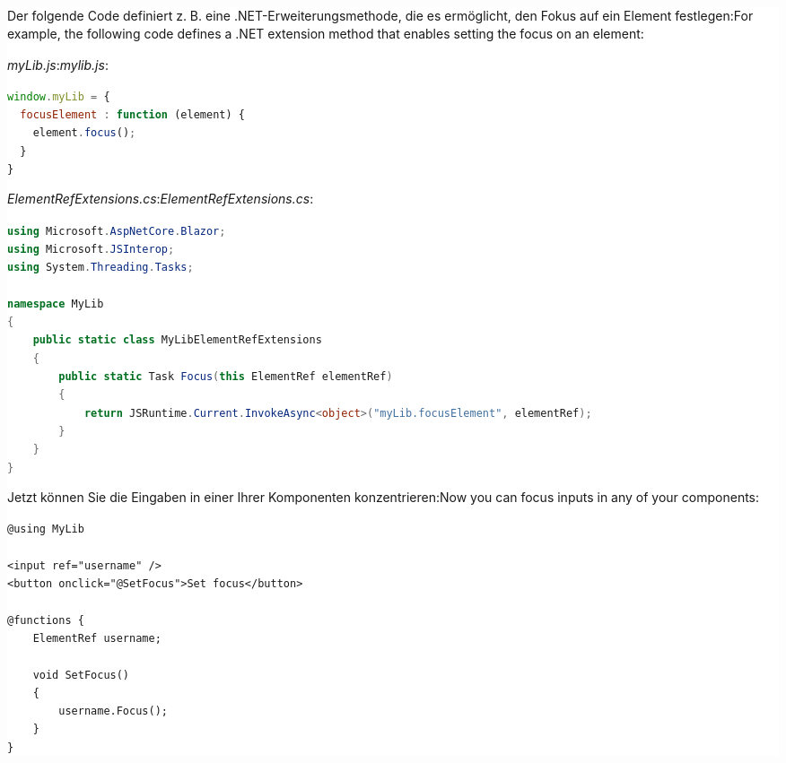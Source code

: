<span data-ttu-id="84925-165">Der folgende Code definiert z. B. eine .NET-Erweiterungsmethode, die es ermöglicht, den Fokus auf ein Element festlegen:</span><span class="sxs-lookup"><span data-stu-id="84925-165">For example, the following code defines a .NET extension method that enables setting the focus on an element:</span></span>

<span data-ttu-id="84925-166">*myLib.js*:</span><span class="sxs-lookup"><span data-stu-id="84925-166">*mylib.js*:</span></span>

```javascript
window.myLib = {
  focusElement : function (element) {
    element.focus();
  }
}
```

<span data-ttu-id="84925-167">*ElementRefExtensions.cs*:</span><span class="sxs-lookup"><span data-stu-id="84925-167">*ElementRefExtensions.cs*:</span></span>

```csharp
using Microsoft.AspNetCore.Blazor;
using Microsoft.JSInterop;
using System.Threading.Tasks;

namespace MyLib
{
    public static class MyLibElementRefExtensions
    {
        public static Task Focus(this ElementRef elementRef)
        {
            return JSRuntime.Current.InvokeAsync<object>("myLib.focusElement", elementRef);
        }
    }
}
```

<span data-ttu-id="84925-168">Jetzt können Sie die Eingaben in einer Ihrer Komponenten konzentrieren:</span><span class="sxs-lookup"><span data-stu-id="84925-168">Now you can focus inputs in any of your components:</span></span>

```cshtml
@using MyLib

<input ref="username" />
<button onclick="@SetFocus">Set focus</button>

@functions {
    ElementRef username;

    void SetFocus()
    {
        username.Focus();
    }
}
```
